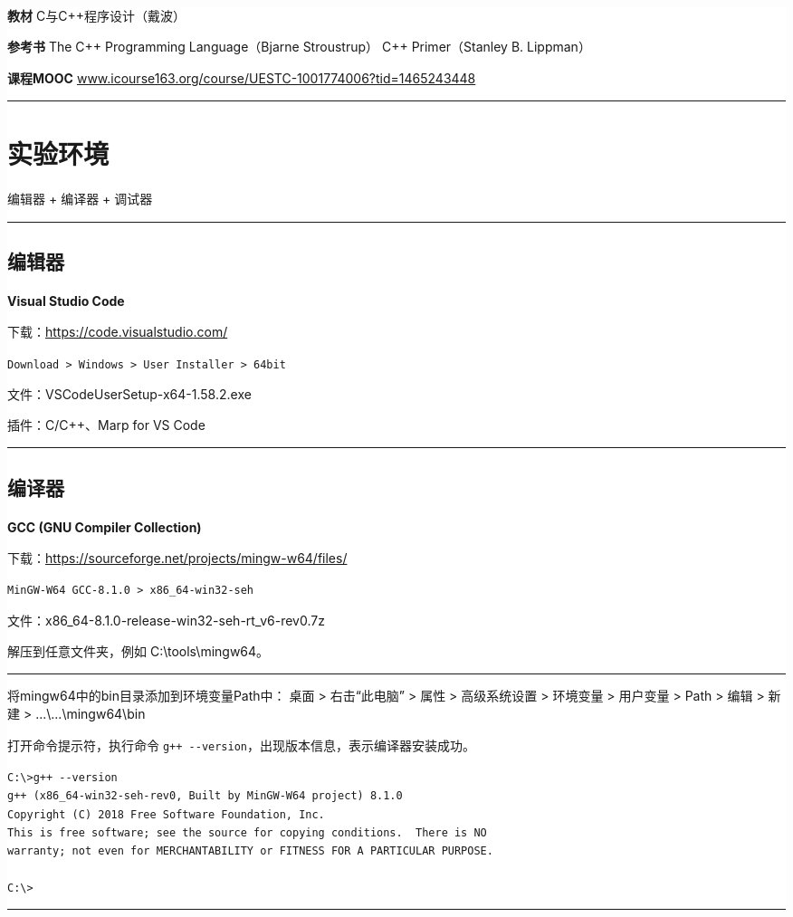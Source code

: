 **教材**
C与C++程序设计（戴波）

**参考书**
The C++ Programming Language（Bjarne Stroustrup）
C++ Primer（Stanley B. Lippman）

**课程MOOC**
www.icourse163.org/course/UESTC-1001774006?tid=1465243448

---



# 实验环境

编辑器 + 编译器 + 调试器

---

## 编辑器

**Visual Studio Code**

下载：https://code.visualstudio.com/

`Download > Windows > User Installer > 64bit`

文件：VSCodeUserSetup-x64-1.58.2.exe

插件：C/C++、Marp for VS Code

---

## 编译器

**GCC (GNU Compiler Collection)**

下载：https://sourceforge.net/projects/mingw-w64/files/

`MinGW-W64 GCC-8.1.0 > x86_64-win32-seh`

文件：x86_64-8.1.0-release-win32-seh-rt_v6-rev0.7z

解压到任意文件夹，例如 C:\tools\mingw64。

---

将mingw64中的bin目录添加到环境变量Path中：
桌面 > 右击“此电脑” > 属性 > 高级系统设置 > 环境变量 > 用户变量 > Path > 编辑 > 新建 > ...\\...\mingw64\bin

打开命令提示符，执行命令 `g++ --version`，出现版本信息，表示编译器安装成功。

```
C:\>g++ --version
g++ (x86_64-win32-seh-rev0, Built by MinGW-W64 project) 8.1.0
Copyright (C) 2018 Free Software Foundation, Inc.
This is free software; see the source for copying conditions.  There is NO
warranty; not even for MERCHANTABILITY or FITNESS FOR A PARTICULAR PURPOSE.

C:\>
```

---